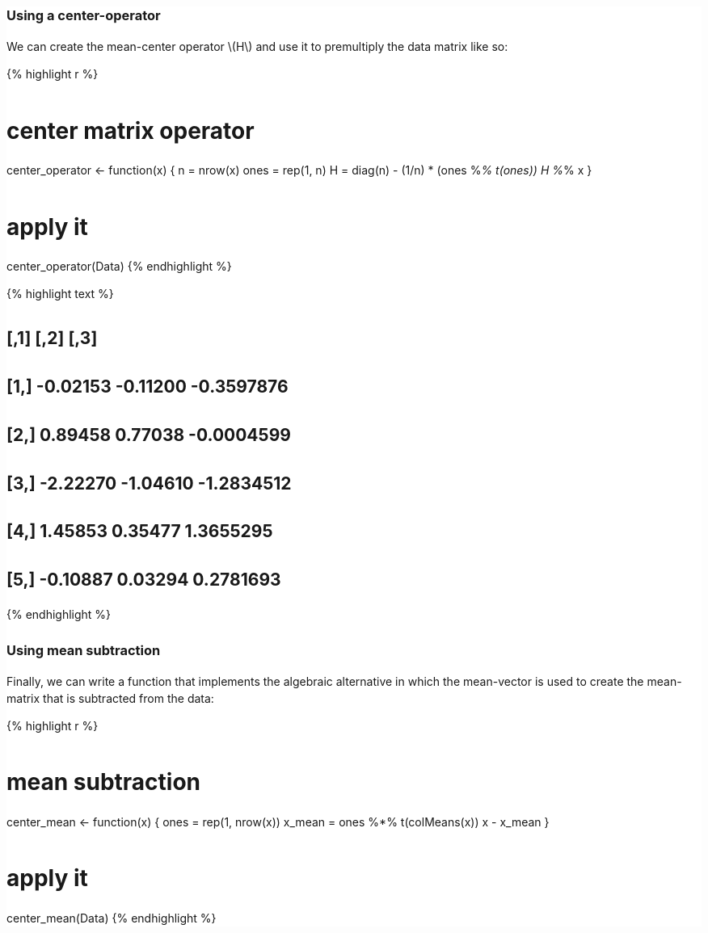

### Using a center-operator

We can create the mean-center operator \\(H\\) and use it to premultiply the data matrix like so:

{% highlight r %}
# center matrix operator
center_operator <- function(x) {
    n = nrow(x)
    ones = rep(1, n)
    H = diag(n) - (1/n) * (ones %*% t(ones))
    H %*% x
}

# apply it
center_operator(Data)
{% endhighlight %}



{% highlight text %}
##          [,1]     [,2]       [,3]
## [1,] -0.02153 -0.11200 -0.3597876
## [2,]  0.89458  0.77038 -0.0004599
## [3,] -2.22270 -1.04610 -1.2834512
## [4,]  1.45853  0.35477  1.3655295
## [5,] -0.10887  0.03294  0.2781693
{% endhighlight %}



### Using mean subtraction

Finally, we can write a function that implements the algebraic alternative in which the mean-vector is used to create the mean-matrix that is subtracted from the data:

{% highlight r %}
# mean subtraction
center_mean <- function(x) {
    ones = rep(1, nrow(x))
    x_mean = ones %*% t(colMeans(x))
    x - x_mean
}

# apply it
center_mean(Data)
{% endhighlight %}

